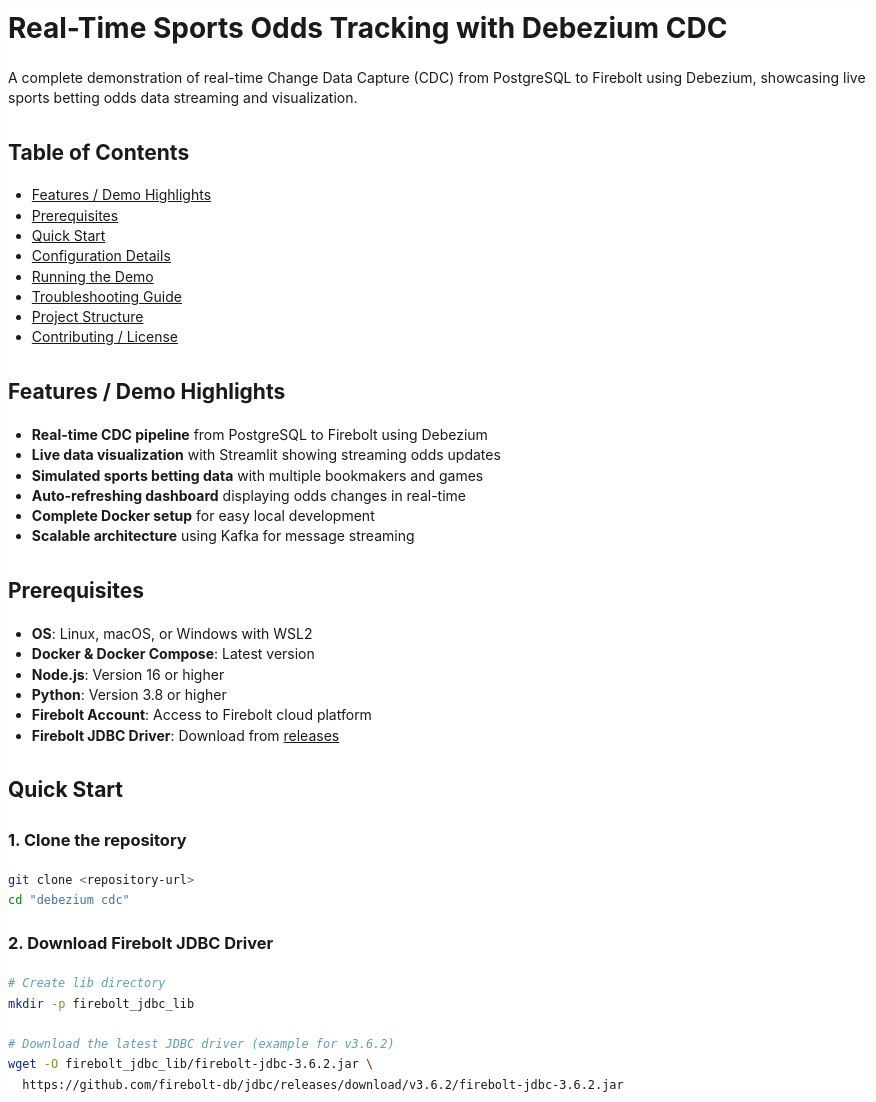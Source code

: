 # Real-Time Sports Odds Tracking with Debezium CDC

A complete demonstration of real-time Change Data Capture (CDC) from PostgreSQL to Firebolt using Debezium, showcasing live sports betting odds data streaming and visualization.

## Table of Contents

- [Features / Demo Highlights](#features--demo-highlights)
- [Prerequisites](#prerequisites)
- [Quick Start](#quick-start)
- [Configuration Details](#configuration-details)
- [Running the Demo](#running-the-demo)
- [Troubleshooting Guide](#troubleshooting-guide)
- [Project Structure](#project-structure)
- [Contributing / License](#contributing--license)

## Features / Demo Highlights

- **Real-time CDC pipeline** from PostgreSQL to Firebolt using Debezium
- **Live data visualization** with Streamlit showing streaming odds updates
- **Simulated sports betting data** with multiple bookmakers and games
- **Auto-refreshing dashboard** displaying odds changes in real-time
- **Complete Docker setup** for easy local development
- **Scalable architecture** using Kafka for message streaming

## Prerequisites

- **OS**: Linux, macOS, or Windows with WSL2
- **Docker & Docker Compose**: Latest version
- **Node.js**: Version 16 or higher
- **Python**: Version 3.8 or higher
- **Firebolt Account**: Access to Firebolt cloud platform
- **Firebolt JDBC Driver**: Download from [releases](https://github.com/firebolt-db/jdbc/releases)

## Quick Start

### 1. Clone the repository
```bash
git clone <repository-url>
cd "debezium cdc"
```

### 2. Download Firebolt JDBC Driver
```bash
# Create lib directory
mkdir -p firebolt_jdbc_lib

# Download the latest JDBC driver (example for v3.6.2)
wget -O firebolt_jdbc_lib/firebolt-jdbc-3.6.2.jar \
  https://github.com/firebolt-db/jdbc/releases/download/v3.6.2/firebolt-jdbc-3.6.2.jar
```
